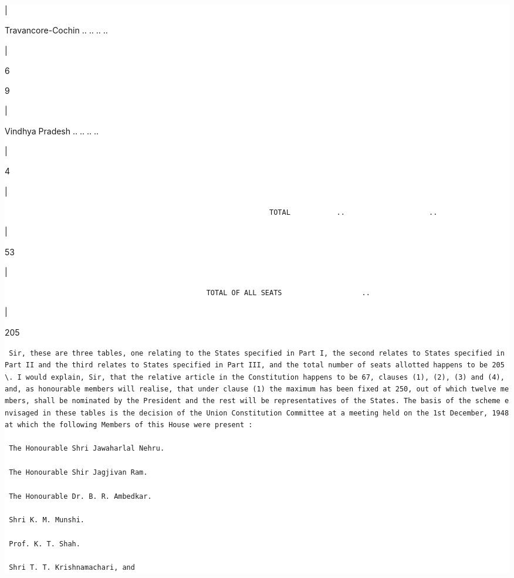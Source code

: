 |

Travancore-Cochin ..              ..          ..            ..

|

6  
  
9

|

Vindhya Pradesh     ..               ..         ..           ..

|

4  
  


|

                                                                   TOTAL           ..                    ..

|

53  
  


|

                                                    TOTAL OF ALL SEATS                   ..

|

205  
  
     Sir, these are three tables, one relating to the States specified in Part I, the second relates to States specified in Part II and the third relates to States specified in Part III, and the total number of seats allotted happens to be 205\. I would explain, Sir, that the relative article in the Constitution happens to be 67, clauses (1), (2), (3) and (4), and, as honourable members will realise, that under clause (1) the maximum has been fixed at 250, out of which twelve members, shall be nominated by the President and the rest will be representatives of the States. The basis of the scheme envisaged in these tables is the decision of the Union Constitution Committee at a meeting held on the 1st December, 1948 at which the following Members of this House were present :

     The Honourable Shri Jawaharlal Nehru.

     The Honourable Shir Jagjivan Ram.

     The Honourable Dr. B. R. Ambedkar.

     Shri K. M. Munshi.

     Prof. K. T. Shah.

     Shri T. T. Krishnamachari, and

